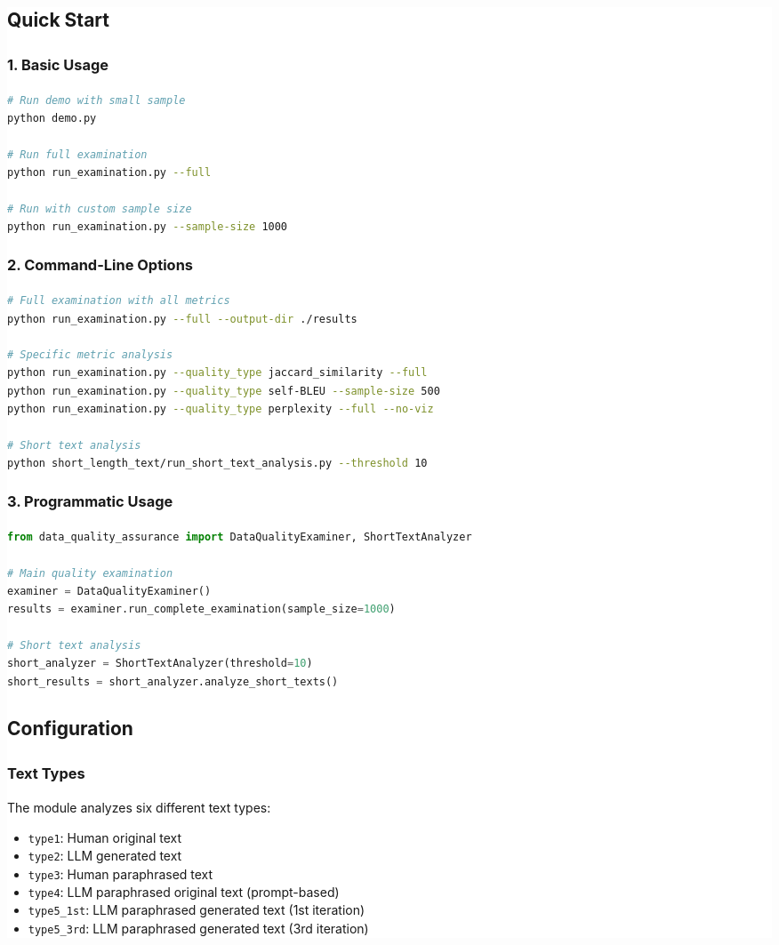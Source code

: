 ## Quick Start

### 1. Basic Usage

```bash
# Run demo with small sample
python demo.py

# Run full examination
python run_examination.py --full

# Run with custom sample size
python run_examination.py --sample-size 1000
```

### 2. Command-Line Options

```bash
# Full examination with all metrics
python run_examination.py --full --output-dir ./results

# Specific metric analysis
python run_examination.py --quality_type jaccard_similarity --full
python run_examination.py --quality_type self-BLEU --sample-size 500
python run_examination.py --quality_type perplexity --full --no-viz

# Short text analysis
python short_length_text/run_short_text_analysis.py --threshold 10
```

### 3. Programmatic Usage

```python
from data_quality_assurance import DataQualityExaminer, ShortTextAnalyzer

# Main quality examination
examiner = DataQualityExaminer()
results = examiner.run_complete_examination(sample_size=1000)

# Short text analysis
short_analyzer = ShortTextAnalyzer(threshold=10)
short_results = short_analyzer.analyze_short_texts()
```

## Configuration

### Text Types

The module analyzes six different text types:
- `type1`: Human original text
- `type2`: LLM generated text
- `type3`: Human paraphrased text
- `type4`: LLM paraphrased original text (prompt-based)
- `type5_1st`: LLM paraphrased generated text (1st iteration)
- `type5_3rd`: LLM paraphrased generated text (3rd iteration)
